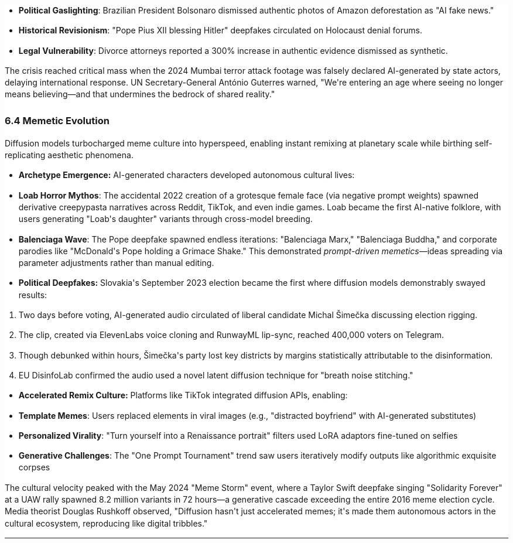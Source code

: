 - **Political Gaslighting**: Brazilian President Bolsonaro dismissed authentic photos of Amazon deforestation as "AI fake news."

- **Historical Revisionism**: "Pope Pius XII blessing Hitler" deepfakes circulated on Holocaust denial forums.

- **Legal Vulnerability**: Divorce attorneys reported a 300% increase in authentic evidence dismissed as synthetic.

The crisis reached critical mass when the 2024 Mumbai terror attack footage was falsely declared AI-generated by state actors, delaying international response. UN Secretary-General António Guterres warned, "We're entering an age where seeing no longer means believing—and that undermines the bedrock of shared reality."

### 6.4 Memetic Evolution

Diffusion models turbocharged meme culture into hyperspeed, enabling instant remixing at planetary scale while birthing self-replicating aesthetic phenomena.

*   **Archetype Emergence:** AI-generated characters developed autonomous cultural lives:

- **Loab Horror Mythos**: The accidental 2022 creation of a grotesque female face (via negative prompt weights) spawned derivative creepypasta narratives across Reddit, TikTok, and even indie games. Loab became the first AI-native folklore, with users generating "Loab's daughter" variants through cross-model breeding.

- **Balenciaga Wave**: The Pope deepfake spawned endless iterations: "Balenciaga Marx," "Balenciaga Buddha," and corporate parodies like "McDonald's Pope holding a Grimace Shake." This demonstrated *prompt-driven memetics*—ideas spreading via parameter adjustments rather than manual editing.

*   **Political Deepfakes:** Slovakia's September 2023 election became the first where diffusion models demonstrably swayed results:

1.  Two days before voting, AI-generated audio circulated of liberal candidate Michal Šimečka discussing election rigging.

2.  The clip, created via ElevenLabs voice cloning and RunwayML lip-sync, reached 400,000 voters on Telegram.

3.  Though debunked within hours, Šimečka's party lost key districts by margins statistically attributable to the disinformation.

4.  EU DisinfoLab confirmed the audio used a novel latent diffusion technique for "breath noise stitching."

*   **Accelerated Remix Culture:** Platforms like TikTok integrated diffusion APIs, enabling:

- **Template Memes**: Users replaced elements in viral images (e.g., "distracted boyfriend" with AI-generated substitutes)

- **Personalized Virality**: "Turn yourself into a Renaissance portrait" filters used LoRA adaptors fine-tuned on selfies

- **Generative Challenges**: The "One Prompt Tournament" trend saw users iteratively modify outputs like algorithmic exquisite corpses

The cultural velocity peaked with the May 2024 "Meme Storm" event, where a Taylor Swift deepfake singing "Solidarity Forever" at a UAW rally spawned 8.2 million variants in 72 hours—a generative cascade exceeding the entire 2016 meme election cycle. Media theorist Douglas Rushkoff observed, "Diffusion hasn't just accelerated memes; it's made them autonomous actors in the cultural ecosystem, reproducing like digital tribbles."

---